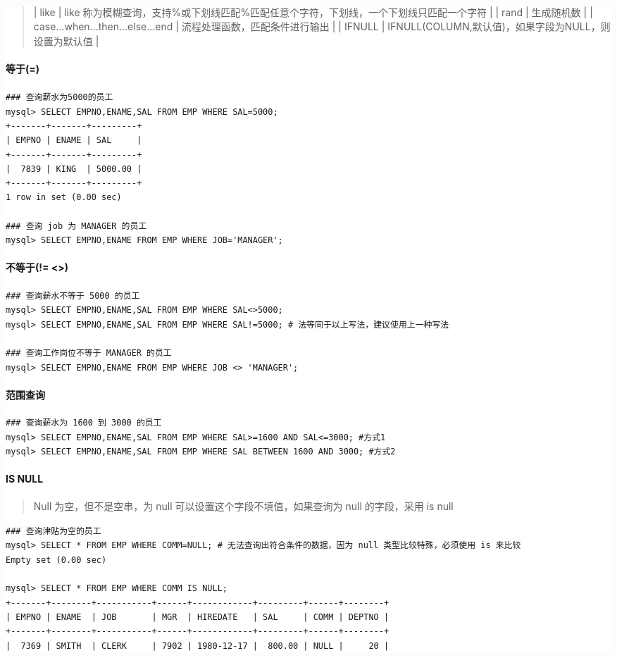 > | like      | like 称为模糊查询，支持%或下划线匹配%匹配任意个字符，下划线，一个下划线只匹配一个字符       |
> | rand | 生成随机数 |
> | case...when...then...else...end | 流程处理函数，匹配条件进行输出 |
> | IFNULL | IFNULL(COLUMN,默认值)，如果字段为NULL，则设置为默认值 |

#### 等于(=)

```
### 查询薪水为5000的员工
mysql> SELECT EMPNO,ENAME,SAL FROM EMP WHERE SAL=5000;
+-------+-------+---------+
| EMPNO | ENAME | SAL     |
+-------+-------+---------+
|  7839 | KING  | 5000.00 |
+-------+-------+---------+
1 row in set (0.00 sec)

### 查询 job 为 MANAGER 的员工
mysql> SELECT EMPNO,ENAME FROM EMP WHERE JOB='MANAGER';
```

#### 不等于(!=  <>)

```
### 查询薪水不等于 5000 的员工
mysql> SELECT EMPNO,ENAME,SAL FROM EMP WHERE SAL<>5000;
mysql> SELECT EMPNO,ENAME,SAL FROM EMP WHERE SAL!=5000; # 法等同于以上写法，建议使用上一种写法

### 查询工作岗位不等于 MANAGER 的员工
mysql> SELECT EMPNO,ENAME FROM EMP WHERE JOB <> 'MANAGER';
```

#### 范围查询

```
### 查询薪水为 1600 到 3000 的员工
mysql> SELECT EMPNO,ENAME,SAL FROM EMP WHERE SAL>=1600 AND SAL<=3000; #方式1
mysql> SELECT EMPNO,ENAME,SAL FROM EMP WHERE SAL BETWEEN 1600 AND 3000; #方式2
```

#### IS NULL

> Null 为空，但不是空串，为 null 可以设置这个字段不填值，如果查询为 null 的字段，采用 is null

```
### 查询津贴为空的员工
mysql> SELECT * FROM EMP WHERE COMM=NULL; # 无法查询出符合条件的数据，因为 null 类型比较特殊，必须使用 is 来比较
Empty set (0.00 sec)

mysql> SELECT * FROM EMP WHERE COMM IS NULL;
+-------+--------+-----------+------+------------+---------+------+--------+
| EMPNO | ENAME  | JOB       | MGR  | HIREDATE   | SAL     | COMM | DEPTNO |
+-------+--------+-----------+------+------------+---------+------+--------+
|  7369 | SMITH  | CLERK     | 7902 | 1980-12-17 |  800.00 | NULL |     20 |
```

